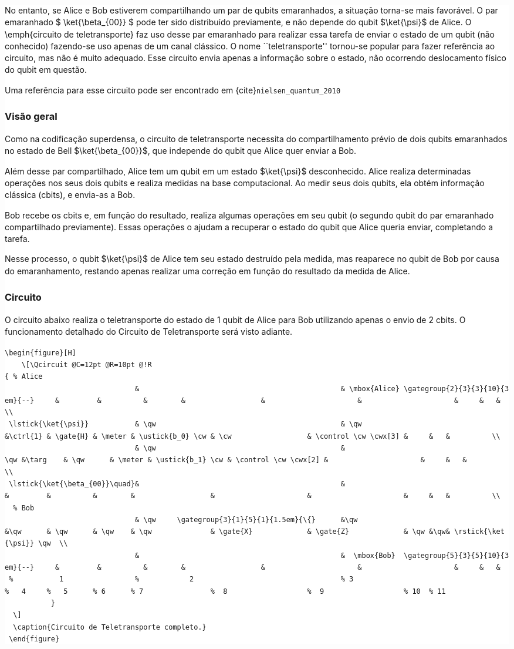  No entanto, se Alice e Bob estiverem compartilhando um par de qubits emaranhados, a situação torna-se mais favorável. O par emaranhado $ \ket{\beta_{00}} $ pode ter sido distribuído previamente, e não depende do qubit $\ket{\psi}$ de Alice. O \emph{circuito de teletransporte} faz uso desse par emaranhado para realizar essa tarefa de enviar o estado de um qubit (não conhecido) fazendo-se uso apenas de um canal clássico. O nome ``teletransporte'' tornou-se popular para fazer referência ao circuito, mas não é muito adequado. Esse circuito envia apenas a informação sobre o estado, não ocorrendo deslocamento físico do qubit em questão.
 
Uma referência para esse circuito pode ser encontrado em {cite}`nielsen_quantum_2010`

### Visão geral

Como na codificação superdensa, o circuito de teletransporte necessita do compartilhamento prévio de dois qubits emaranhados no estado de Bell $\ket{\beta_{00}}$, que independe do qubit que Alice quer enviar a Bob. 

Além desse par compartilhado, Alice tem um qubit em um estado $\ket{\psi}$ desconhecido. Alice realiza determinadas operações nos seus dois qubits e realiza medidas na base computacional. Ao medir seus dois qubits, ela obtém informação clássica (cbits), e envia-as a Bob.
   
Bob recebe os cbits e, em função do resultado, realiza algumas operações em seu qubit (o segundo qubit do par emaranhado compartilhado previamente).  Essas operações o ajudam a recuperar o estado do qubit que Alice queria enviar, completando a tarefa. 
   
Nesse processo, o qubit $\ket{\psi}$ de Alice tem seu estado destruído pela medida, mas reaparece no qubit de Bob por causa do emaranhamento, restando apenas realizar uma correção em função do resultado da medida de Alice.

### Circuito

O circuito abaixo realiza o teletransporte do estado de 1 qubit de Alice para Bob utilizando apenas o envio de 2 cbits. O funcionamento detalhado do Circuito de Teletransporte será visto adiante. 

```{math}
\begin{figure}[H]
    \[\Qcircuit @C=12pt @R=10pt @!R  
{ % Alice
                               &                                                & \mbox{Alice} \gategroup{2}{3}{3}{10}{3em}{--}     &         &          &        &                  &                      &                      &     &   &          \\
 \lstick{\ket{\psi}}           & \qw                                            & \qw                                               &\ctrl{1} & \gate{H} & \meter & \ustick{b_0} \cw & \cw                  & \control \cw \cwx[3] &     &   &          \\
                               & \qw                                            &                                               \qw &\targ    & \qw      & \meter & \ustick{b_1} \cw & \control \cw \cwx[2] &                      &     &   &          \\
 \lstick{\ket{\beta_{00}}\quad}&                                                &                                                   &         &          &        &                  &                      &                      &     &   &          \\
  % Bob                                                                                                                          
                               & \qw     \gategroup{3}{1}{5}{1}{1.5em}{\{}      &\qw                                                &\qw      & \qw      & \qw    & \qw              & \gate{X}             & \gate{Z}             & \qw &\qw& \rstick{\ket{\psi}} \qw  \\
                               &                                                &  \mbox{Bob}  \gategroup{5}{3}{5}{10}{3em}{--}     &         &          &        &                  &                      &                      &     &   &   
 %           1                 %            2                                   % 3                                                 %   4     %   5      % 6      % 7                %  8                   %  9                   % 10  % 11                                 
           }
  \] 
  \caption{Circuito de Teletransporte completo.}
 \end{figure}
```
